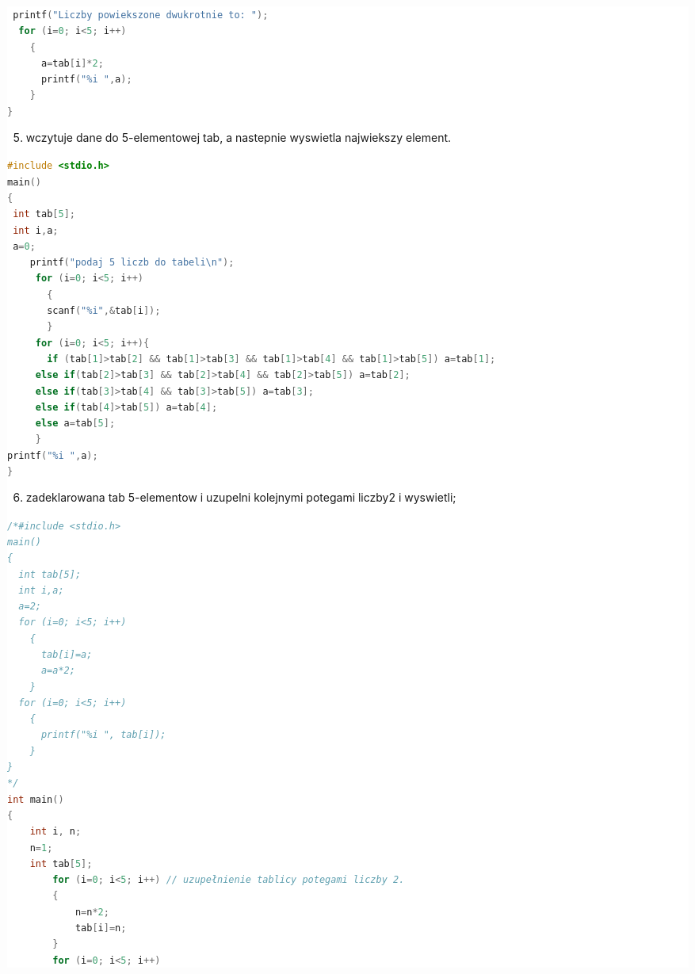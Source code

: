 ```c
 printf("Liczby powiekszone dwukrotnie to: ");
  for (i=0; i<5; i++)
    {
      a=tab[i]*2;
      printf("%i ",a);
    }
}
```

5. wczytuje dane do 5-elementowej tab, a nastepnie wyswietla najwiekszy element.

```c
#include <stdio.h>
main()
{
 int tab[5];
 int i,a;
 a=0;
    printf("podaj 5 liczb do tabeli\n");
     for (i=0; i<5; i++)
       {   
       scanf("%i",&tab[i]);
       }
     for (i=0; i<5; i++){
       if (tab[1]>tab[2] && tab[1]>tab[3] && tab[1]>tab[4] && tab[1]>tab[5]) a=tab[1];
	 else if(tab[2]>tab[3] && tab[2]>tab[4] && tab[2]>tab[5]) a=tab[2];
	 else if(tab[3]>tab[4] && tab[3]>tab[5]) a=tab[3];
	 else if(tab[4]>tab[5]) a=tab[4];
	 else a=tab[5];
     }
printf("%i ",a);
}
```

6. zadeklarowana tab 5-elementow i uzupelni kolejnymi potegami liczby2 i wyswietli;

```c
/*#include <stdio.h>
main()
{
  int tab[5];
  int i,a;
  a=2;
  for (i=0; i<5; i++)
    {
      tab[i]=a;
      a=a*2;
	}
  for (i=0; i<5; i++)
    {
      printf("%i ", tab[i]);
    }
}
*/
int main()
{
    int i, n;
    n=1;
    int tab[5];
        for (i=0; i<5; i++) // uzupełnienie tablicy potegami liczby 2.
        {
            n=n*2;
            tab[i]=n;
        }
        for (i=0; i<5; i++)
```